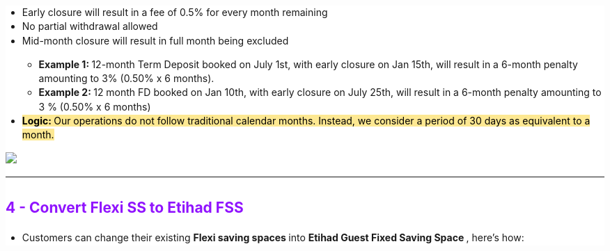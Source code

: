 <ul class="ghq-card-content__bulleted-list" data-ghq-card-content-type="BULLETED_LIST">
 <li class="ghq-card-content__bulleted-list-item" data-ghq-card-content-type="BULLETED_LIST_ITEM">
  Early closure will result in a fee of 0.5% for every month remaining
 </li>
 <li class="ghq-card-content__bulleted-list-item" data-ghq-card-content-type="BULLETED_LIST_ITEM">
  No partial withdrawal allowed
 </li>
 <li class="ghq-card-content__bulleted-list-item" data-ghq-card-content-type="BULLETED_LIST_ITEM">
  Mid-month closure will result in full month being excluded
 </li>
 <ul class="ghq-card-content__bulleted-list" data-ghq-card-content-type="BULLETED_LIST">
  <li class="ghq-card-content__bulleted-list-item" data-ghq-card-content-type="BULLETED_LIST_ITEM">
   <strong class="ghq-card-content__bold" data-ghq-card-content-type="BOLD">
    Example 1:
   </strong>
   12-month Term Deposit booked on July 1st, with early closure on Jan 15th, will result in a 6-month penalty amounting to 3% (0.50% x 6 months).
  </li>
  <li class="ghq-card-content__bulleted-list-item" data-ghq-card-content-type="BULLETED_LIST_ITEM">
   <strong class="ghq-card-content__bold" data-ghq-card-content-type="BOLD">
    Example 2:
   </strong>
   12 month FD booked on Jan 10th, with early closure on July 25th, will result in a 6-month penalty amounting to 3 % (0.50% x 6 months)
  </li>
 </ul>
 <li class="ghq-card-content__bulleted-list-item" data-ghq-card-content-type="BULLETED_LIST_ITEM">
  <mark class="ghq-card-content__highlight" data-ghq-card-content-type="HIGHLIGHT" style="background-color:#fde892">
   <strong class="ghq-card-content__bold" data-ghq-card-content-type="BOLD">
    Logic:
   </strong>
  </mark>
  <mark class="ghq-card-content__highlight" data-ghq-card-content-type="HIGHLIGHT" style="background-color:#fde892">
   Our operations do not follow traditional calendar months. Instead, we consider a period of 30 days as equivalent to a month.
  </mark>
 </li>
</ul>
<p class="ghq-card-content__paragraph ghq-is-empty" data-ghq-card-content-type="paragraph">
 <span class="ghq-card-content__image-container">
  <img class="ghq-card-content__image" data-ghq-card-content-image-filename="Unnamed" data-ghq-card-content-type="IMAGE" src="https://content.api.getguru.com/files/view/457eb78b-20df-4b70-a15d-ce8d34cd6993" style="width:731px" width="731"/>
 </span>
</p>
<hr class="ghq-card-content__horizontal-rule" data-ghq-card-content-type="DIVIDER"/>
<h2 class="ghq-card-content__medium-heading" data-ghq-card-content-type="MEDIUM_HEADING">
 <span class="ghq-card-content__text-color" data-ghq-card-content-type="TEXT_COLOR" style="color:#9013fe">
  4 - Convert Flexi SS to Etihad FSS
 </span>
</h2>
<ul class="ghq-card-content__bulleted-list" data-ghq-card-content-type="BULLETED_LIST">
 <li class="ghq-card-content__bulleted-list-item" data-ghq-card-content-type="BULLETED_LIST_ITEM">
  Customers can change their existing
  <strong class="ghq-card-content__bold" data-ghq-card-content-type="BOLD">
   Flexi saving spaces
  </strong>
  into
  <strong class="ghq-card-content__bold" data-ghq-card-content-type="BOLD">
   Etihad Guest Fixed Saving Space
  </strong>
  , here’s how: